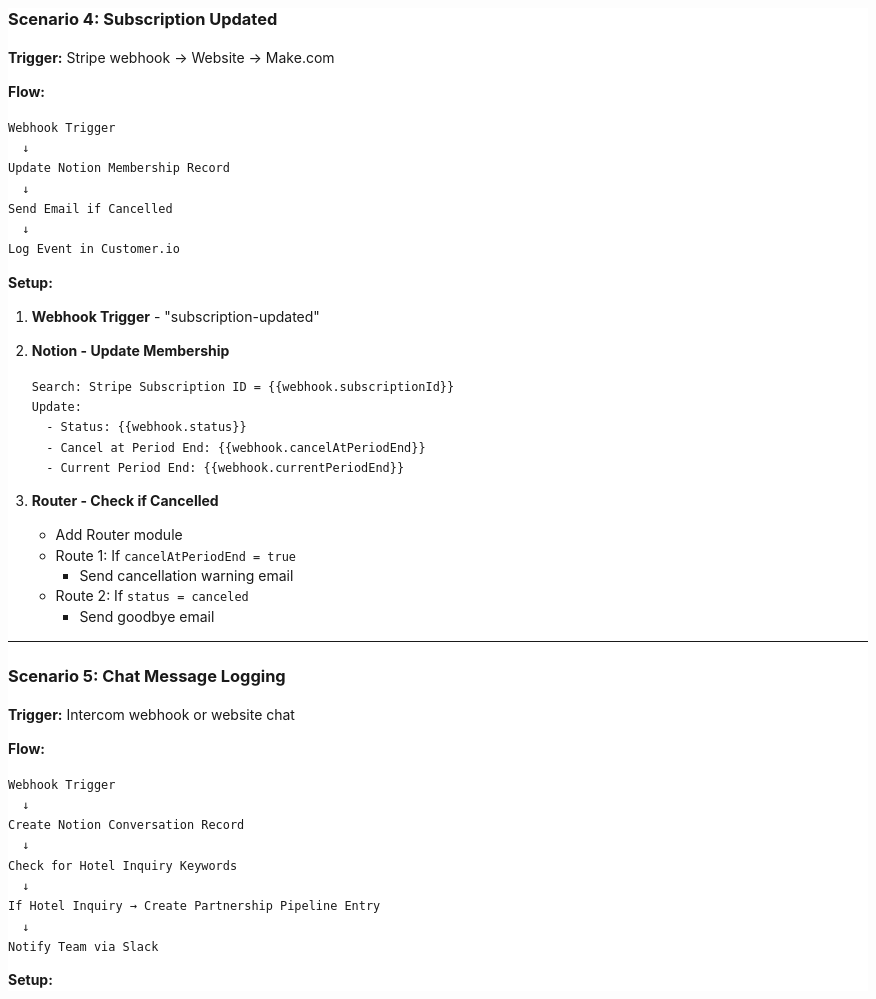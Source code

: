 
### Scenario 4: Subscription Updated

**Trigger:** Stripe webhook → Website → Make.com

**Flow:**
```
Webhook Trigger
  ↓
Update Notion Membership Record
  ↓
Send Email if Cancelled
  ↓
Log Event in Customer.io
```

**Setup:**

1. **Webhook Trigger** - "subscription-updated"

2. **Notion - Update Membership**
   ```
   Search: Stripe Subscription ID = {{webhook.subscriptionId}}
   Update:
     - Status: {{webhook.status}}
     - Cancel at Period End: {{webhook.cancelAtPeriodEnd}}
     - Current Period End: {{webhook.currentPeriodEnd}}
   ```

3. **Router - Check if Cancelled**
   - Add Router module
   - Route 1: If `cancelAtPeriodEnd = true`
     - Send cancellation warning email
   - Route 2: If `status = canceled`
     - Send goodbye email

---

### Scenario 5: Chat Message Logging

**Trigger:** Intercom webhook or website chat

**Flow:**
```
Webhook Trigger
  ↓
Create Notion Conversation Record
  ↓
Check for Hotel Inquiry Keywords
  ↓
If Hotel Inquiry → Create Partnership Pipeline Entry
  ↓
Notify Team via Slack
```

**Setup:**
